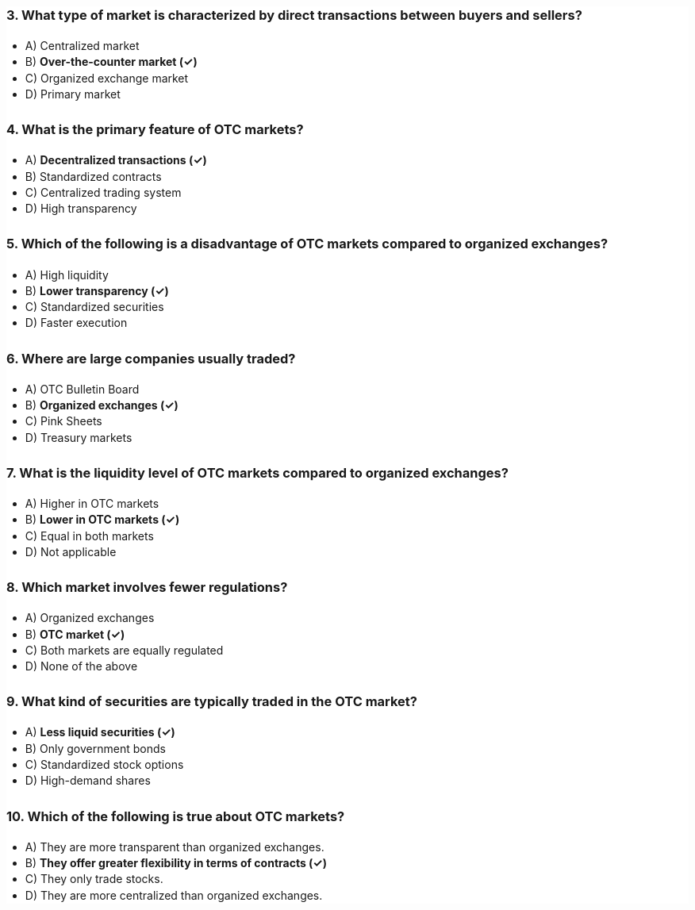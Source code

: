 ### 3. What type of market is characterized by direct transactions between buyers and sellers?

- A) Centralized market
- B) **Over-the-counter market (✓)**
- C) Organized exchange market
- D) Primary market

### 4. What is the primary feature of OTC markets?

- A) **Decentralized transactions (✓)**
- B) Standardized contracts
- C) Centralized trading system
- D) High transparency

### 5. Which of the following is a disadvantage of OTC markets compared to organized exchanges?

- A) High liquidity
- B) **Lower transparency (✓)**
- C) Standardized securities
- D) Faster execution

### 6. Where are large companies usually traded?

- A) OTC Bulletin Board
- B) **Organized exchanges (✓)**
- C) Pink Sheets
- D) Treasury markets

### 7. What is the liquidity level of OTC markets compared to organized exchanges?

- A) Higher in OTC markets
- B) **Lower in OTC markets (✓)**
- C) Equal in both markets
- D) Not applicable

### 8. Which market involves fewer regulations?

- A) Organized exchanges
- B) **OTC market (✓)**
- C) Both markets are equally regulated
- D) None of the above

### 9. What kind of securities are typically traded in the OTC market?

- A) **Less liquid securities (✓)**
- B) Only government bonds
- C) Standardized stock options
- D) High-demand shares

### 10. Which of the following is true about OTC markets?

- A) They are more transparent than organized exchanges.
- B) **They offer greater flexibility in terms of contracts (✓)**
- C) They only trade stocks.
- D) They are more centralized than organized exchanges.
